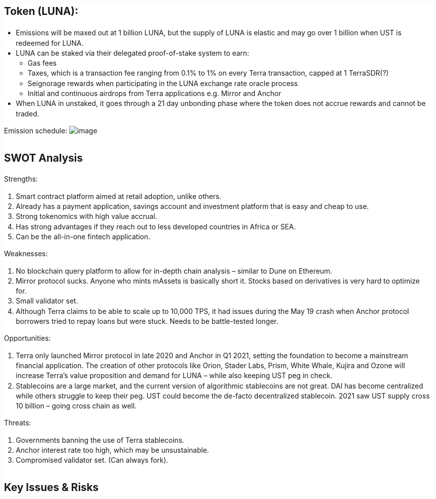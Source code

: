 ## Token (LUNA): 
* Emissions will be maxed out at 1 billion LUNA, but the supply of LUNA is elastic and may go over 1 billion when UST is redeemed for LUNA. 
* LUNA can be staked via their delegated proof-of-stake system to earn:
    * Gas fees
    * Taxes, which is a transaction fee ranging from 0.1% to 1% on every Terra transaction, capped at 1 TerraSDR(?)
    * Seignorage rewards when participating in the LUNA exchange rate oracle process
    * Initial and continuous airdrops from Terra applications e.g. Mirror and Anchor
* When LUNA in unstaked, it goes through a 21 day unbonding phase where the token does not accrue rewards and cannot be traded.

Emission schedule: 
![image](https://user-images.githubusercontent.com/96431097/154728007-11eaf8e4-6f14-4fa1-aa20-d6d378dd18f0.png)


## SWOT Analysis

Strengths: 

1.	Smart contract platform aimed at retail adoption, unlike others. 
2.	Already has a payment application, savings account and investment platform that is easy and cheap to use. 
3.	Strong tokenomics with high value accrual.
4.	Has strong advantages if they reach out to less developed countries in Africa or SEA. 
5.	Can be the all-in-one fintech application. 

Weaknesses: 

1.	No blockchain query platform to allow for in-depth chain analysis – similar to Dune on Ethereum. 
2.	Mirror protocol sucks. Anyone who mints mAssets is basically short it. Stocks based on derivatives is very hard to optimize for. 
3.	Small validator set.
4.	Although Terra claims to be able to scale up to 10,000 TPS, it had issues during the May 19 crash when Anchor protocol borrowers tried to repay loans but were stuck. Needs to be battle-tested longer. 

Opportunities: 

1.	Terra only launched Mirror protocol in late 2020 and Anchor in Q1 2021, setting the foundation to become a mainstream financial application. The creation of other protocols like Orion, Stader Labs, Prism, White Whale, Kujira and Ozone will increase Terra’s value proposition and demand for LUNA – while also keeping UST peg in check. 
2.	Stablecoins are a large market, and the current version of algorithmic stablecoins are not great. DAI has become centralized while others struggle to keep their peg. UST could become the de-facto decentralized stablecoin. 2021 saw UST supply cross 10 billion – going cross chain as well.    

Threats: 

1.	Governments banning the use of Terra stablecoins. 
2.	Anchor interest rate too high, which may be unsustainable. 
3.	Compromised validator set. (Can always fork).  

## Key Issues & Risks
